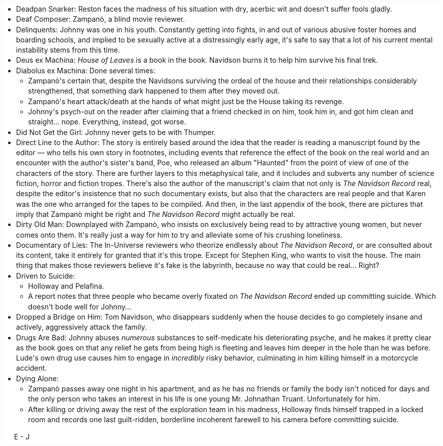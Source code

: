 -   Deadpan Snarker: Reston faces the madness of his situation with dry, acerbic wit and doesn't suffer fools gladly.
-   Deaf Composer: Zampanò, a blind movie reviewer.
-   Delinquents: Johnny was one in his youth. Constantly getting into fights, in and out of various abusive foster homes and boarding schools, and implied to be sexually active at a distressingly early age, it's safe to say that a lot of his current mental instability stems from this time.
-   Deus ex Machina: _House of Leaves_ is a book in the book. Navidson burns it to help him survive his final trek.
-   Diabolus ex Machina: Done several times:
    -   Zampanò's certain that, despite the Navidsons surviving the ordeal of the house and their relationships considerably strengthened, that something dark happened to them after they moved out.
    -   Zampanò's heart attack/death at the hands of what might just be the House taking its revenge.
    -   Johnny's psych-out on the reader after claiming that a friend checked in on him, took him in, and got him clean and straight... nope. Everything, instead, got worse.
-   Did Not Get the Girl: Johnny never gets to be with Thumper.
-   Direct Line to the Author: The story is entirely based around the idea that the reader is reading a manuscript found by the editor — who tells his own story in footnotes, including events that reference the effect of the book on the real world and an encounter with the author's sister's band, Poe, who released an album "Haunted" from the point of view of one of the characters of the story. There are further layers to this metaphysical tale, and it includes and subverts any number of science fiction, horror and fiction tropes. There's also the author of the manuscript's claim that not only is _The Navidson Record_ real, despite the editor's insistence that no such documentary exists, but also that the characters are real people and that Karen was the one who arranged for the tapes to be compiled. And then, in the last appendix of the book, there are pictures that imply that Zampanò might be right and _The Navidson Record_ might actually be real.
-   Dirty Old Man: Downplayed with Zampanò, who insists on exclusively being read to by attractive young women, but never comes onto them. It's really just a way for him to try and alleviate some of his crushing loneliness.
-   Documentary of Lies: The In-Universe reviewers who theorize endlessly about _The Navidson Record_, or are consulted about its content, take it entirely for granted that it's this trope. Except for Stephen King, who wants to visit the house. The main thing that makes those reviewers believe it's fake is the labyrinth, because no way that could be real... Right?
-   Driven to Suicide:
    -   Holloway and Pelafina.
    -   A report notes that three people who became overly fixated on _The Navidson Record_ ended up committing suicide. Which doesn't bode well for Johnny...
-   Dropped a Bridge on Him: Tom Navidson, who disappears suddenly when the house decides to go completely insane and actively, aggressively attack the family.
-   Drugs Are Bad: Johnny abuses _numerous_ substances to self-medicate his deteriorating psyche, and he makes it pretty clear as the book goes on that any relief he gets from being high is fleeting and leaves him deeper in the hole than he was before. Lude's own drug use causes him to engage in _incredibly_ risky behavior, culminating in him killing himself in a motorcycle accident.
-   Dying Alone:
    -   Zampanò passes away one night in his apartment, and as he has no friends or family the body isn't noticed for days and the only person who takes an interest in his life is one young Mr. Johnathan Truant. Unfortunately for him.
    -   After killing or driving away the rest of the exploration team in his madness, Holloway finds himself trapped in a locked room and records one last guilt-ridden, borderline incoherent farewell to his camera before committing suicide.

     E - J 

